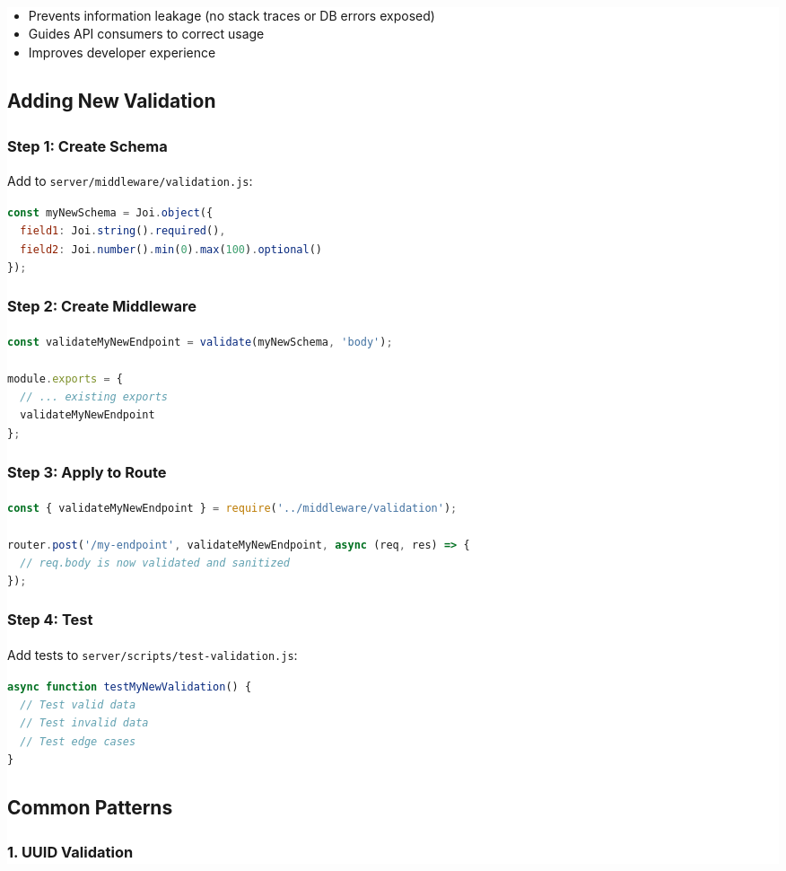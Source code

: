 - Prevents information leakage (no stack traces or DB errors exposed)
- Guides API consumers to correct usage
- Improves developer experience

## Adding New Validation

### Step 1: Create Schema

Add to `server/middleware/validation.js`:

```javascript
const myNewSchema = Joi.object({
  field1: Joi.string().required(),
  field2: Joi.number().min(0).max(100).optional()
});
```

### Step 2: Create Middleware

```javascript
const validateMyNewEndpoint = validate(myNewSchema, 'body');

module.exports = {
  // ... existing exports
  validateMyNewEndpoint
};
```

### Step 3: Apply to Route

```javascript
const { validateMyNewEndpoint } = require('../middleware/validation');

router.post('/my-endpoint', validateMyNewEndpoint, async (req, res) => {
  // req.body is now validated and sanitized
});
```

### Step 4: Test

Add tests to `server/scripts/test-validation.js`:

```javascript
async function testMyNewValidation() {
  // Test valid data
  // Test invalid data
  // Test edge cases
}
```

## Common Patterns

### 1. UUID Validation
